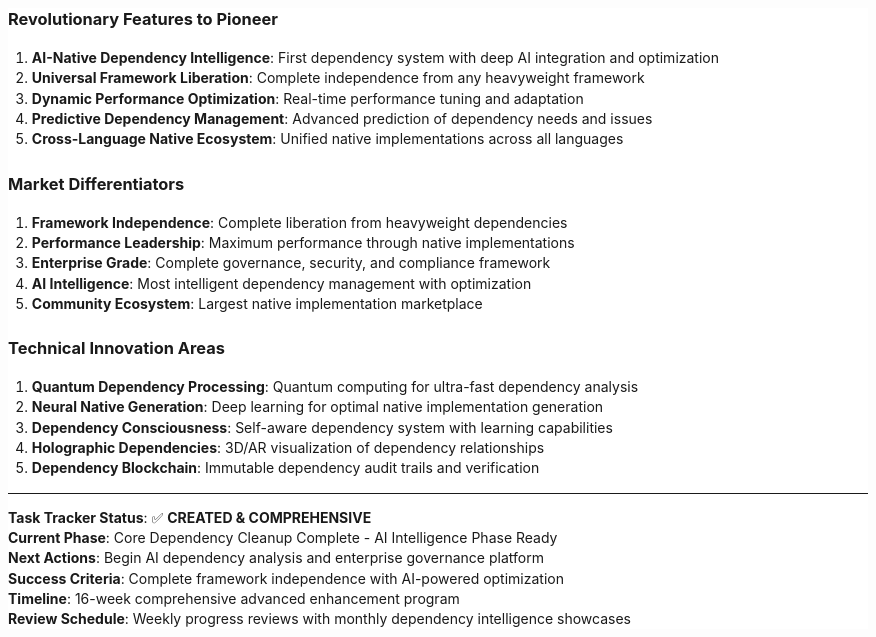 ### **Revolutionary Features to Pioneer**
1. **AI-Native Dependency Intelligence**: First dependency system with deep AI integration and optimization
2. **Universal Framework Liberation**: Complete independence from any heavyweight framework
3. **Dynamic Performance Optimization**: Real-time performance tuning and adaptation
4. **Predictive Dependency Management**: Advanced prediction of dependency needs and issues
5. **Cross-Language Native Ecosystem**: Unified native implementations across all languages

### **Market Differentiators**
1. **Framework Independence**: Complete liberation from heavyweight dependencies
2. **Performance Leadership**: Maximum performance through native implementations
3. **Enterprise Grade**: Complete governance, security, and compliance framework
4. **AI Intelligence**: Most intelligent dependency management with optimization
5. **Community Ecosystem**: Largest native implementation marketplace

### **Technical Innovation Areas**
1. **Quantum Dependency Processing**: Quantum computing for ultra-fast dependency analysis
2. **Neural Native Generation**: Deep learning for optimal native implementation generation
3. **Dependency Consciousness**: Self-aware dependency system with learning capabilities
4. **Holographic Dependencies**: 3D/AR visualization of dependency relationships
5. **Dependency Blockchain**: Immutable dependency audit trails and verification

---

**Task Tracker Status**: ✅ **CREATED & COMPREHENSIVE**  
**Current Phase**: Core Dependency Cleanup Complete - AI Intelligence Phase Ready  
**Next Actions**: Begin AI dependency analysis and enterprise governance platform  
**Success Criteria**: Complete framework independence with AI-powered optimization  
**Timeline**: 16-week comprehensive advanced enhancement program  
**Review Schedule**: Weekly progress reviews with monthly dependency intelligence showcases
